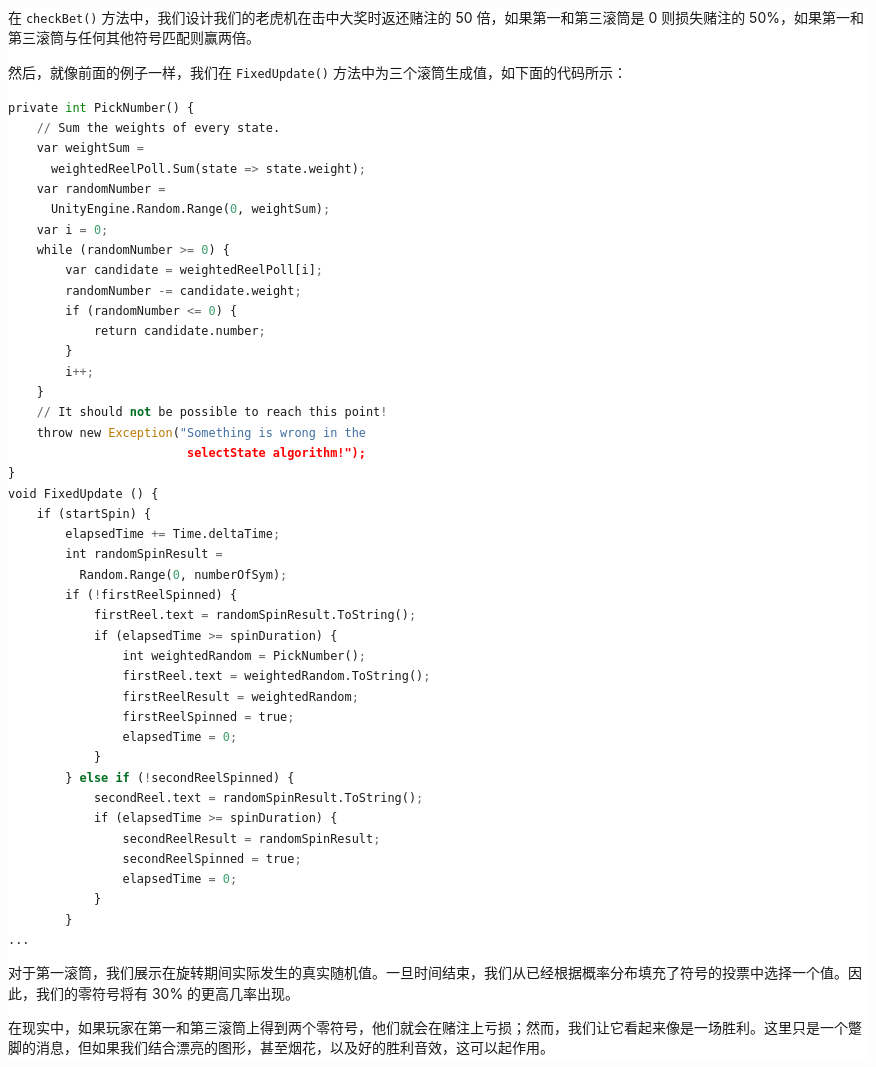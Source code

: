 在 `checkBet()` 方法中，我们设计我们的老虎机在击中大奖时返还赌注的 50 倍，如果第一和第三滚筒是 0 则损失赌注的 50%，如果第一和第三滚筒与任何其他符号匹配则赢两倍。

然后，就像前面的例子一样，我们在 `FixedUpdate()` 方法中为三个滚筒生成值，如下面的代码所示：

```py
private int PickNumber() {
    // Sum the weights of every state.
    var weightSum = 
      weightedReelPoll.Sum(state => state.weight);
    var randomNumber = 
      UnityEngine.Random.Range(0, weightSum);
    var i = 0;
    while (randomNumber >= 0) {
        var candidate = weightedReelPoll[i];
        randomNumber -= candidate.weight;
        if (randomNumber <= 0) {
            return candidate.number;
        }
        i++;
    }
    // It should not be possible to reach this point!
    throw new Exception("Something is wrong in the 
                         selectState algorithm!");
}
void FixedUpdate () { 
    if (startSpin) {
        elapsedTime += Time.deltaTime;
        int randomSpinResult = 
          Random.Range(0, numberOfSym);
        if (!firstReelSpinned) {
            firstReel.text = randomSpinResult.ToString();
            if (elapsedTime >= spinDuration) {
                int weightedRandom = PickNumber();
                firstReel.text = weightedRandom.ToString();
                firstReelResult = weightedRandom;
                firstReelSpinned = true;
                elapsedTime = 0;
            }
        } else if (!secondReelSpinned) {
            secondReel.text = randomSpinResult.ToString();
            if (elapsedTime >= spinDuration) {
                secondReelResult = randomSpinResult;
                secondReelSpinned = true;
                elapsedTime = 0;
            }
        }
...
```

对于第一滚筒，我们展示在旋转期间实际发生的真实随机值。一旦时间结束，我们从已经根据概率分布填充了符号的投票中选择一个值。因此，我们的零符号将有 30% 的更高几率出现。

在现实中，如果玩家在第一和第三滚筒上得到两个零符号，他们就会在赌注上亏损；然而，我们让它看起来像是一场胜利。这里只是一个蹩脚的消息，但如果我们结合漂亮的图形，甚至烟花，以及好的胜利音效，这可以起作用。
